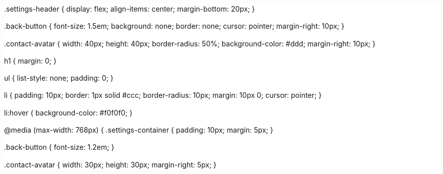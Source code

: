 .settings-header {
  display: flex;
  align-items: center;
  margin-bottom: 20px;
}

.back-button {
  font-size: 1.5em;
  background: none;
  border: none;
  cursor: pointer;
  margin-right: 10px;
}

.contact-avatar {
  width: 40px;
  height: 40px;
  border-radius: 50%;
  background-color: #ddd;
  margin-right: 10px;
}

h1 {
  margin: 0;
}

ul {
  list-style: none;
  padding: 0;
}

li {
  padding: 10px;
  border: 1px solid #ccc;
  border-radius: 10px;
  margin: 10px 0;
  cursor: pointer;
}

li:hover {
  background-color: #f0f0f0;
}

@media (max-width: 768px) {
  .settings-container {
    padding: 10px;
    margin: 5px;
  }

  .back-button {
    font-size: 1.2em;
  }

  .contact-avatar {
    width: 30px;
    height: 30px;
    margin-right: 5px;
  }
